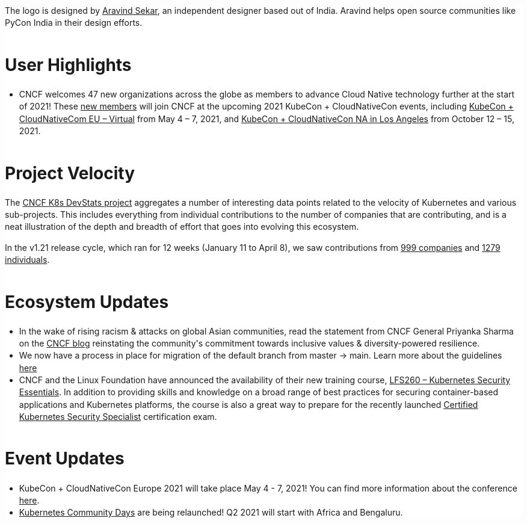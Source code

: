 The logo is designed by [Aravind Sekar](https://www.behance.net/noblebatman), an independent designer based out of India. Aravind helps open source communities like PyCon India in their design efforts.

# User Highlights

- CNCF welcomes 47 new organizations across the globe as members to advance Cloud Native technology further at the start of 2021! These [new members](https://www.cncf.io/announcements/2021/02/24/cloud-native-computing-foundation-welcomes-47-new-members-at-the-start-of-2021/) will join CNCF at the upcoming 2021 KubeCon + CloudNativeCon events, including [KubeCon + CloudNativeCom EU – Virtual](https://events.linuxfoundation.org/kubecon-cloudnativecon-europe/) from May 4 – 7, 2021, and [KubeCon + CloudNativeCon NA in Los Angeles](https://events.linuxfoundation.org/kubecon-cloudnativecon-north-america/) from October 12 – 15, 2021.

# Project Velocity

The [CNCF K8s DevStats project](https://k8s.devstats.cncf.io/) aggregates a number of interesting data points related to the velocity of Kubernetes and various sub-projects. This includes everything from individual contributions to the number of companies that are contributing, and is a neat illustration of the depth and breadth of effort that goes into evolving this ecosystem.

In the v1.21 release cycle, which ran for 12 weeks (January 11 to April 8), we saw contributions from [999 companies](https://k8s.devstats.cncf.io/d/9/companies-table?orgId=1&var-period_name=v1.20.0%20-%20now&var-metric=contributions) and [1279 individuals](https://k8s.devstats.cncf.io/d/66/developer-activity-counts-by-companies?orgId=1&var-period_name=v1.20.0%20-%20now&var-metric=contributions&var-repogroup_name=Kubernetes&var-country_name=All&var-companies=All).

# Ecosystem Updates

- In the wake of rising racism & attacks on global Asian communities, read the statement from CNCF General Priyanka Sharma on the [CNCF blog](https://www.cncf.io/blog/2021/03/18/statement-from-cncf-general-manager-priyanka-sharma-on-the-unacceptable-attacks-against-aapi-and-asian-communities/) reinstating the community's commitment towards inclusive values & diversity-powered resilience.
- We now have a process in place for migration of the default branch from master → main. Learn more about the guidelines [here](k8s.dev/rename)
- CNCF and the Linux Foundation have announced the availability of their new training course, [LFS260 – Kubernetes Security Essentials](https://training.linuxfoundation.org/training/kubernetes-security-essentials-lfs260/). In addition to providing skills and knowledge on a broad range of best practices for securing container-based applications and Kubernetes platforms, the course is also a great way to prepare for the recently launched [Certified Kubernetes Security Specialist](https://training.linuxfoundation.org/certification/certified-kubernetes-security-specialist/) certification exam.

# Event Updates

- KubeCon + CloudNativeCon Europe 2021 will take place May 4 - 7, 2021! You can find more information about the conference [here](https://events.linuxfoundation.org/kubecon-cloudnativecon-europe/).
- [Kubernetes Community Days](https://kubernetescommunitydays.org/) are being relaunched! Q2 2021 will start with Africa and Bengaluru.
